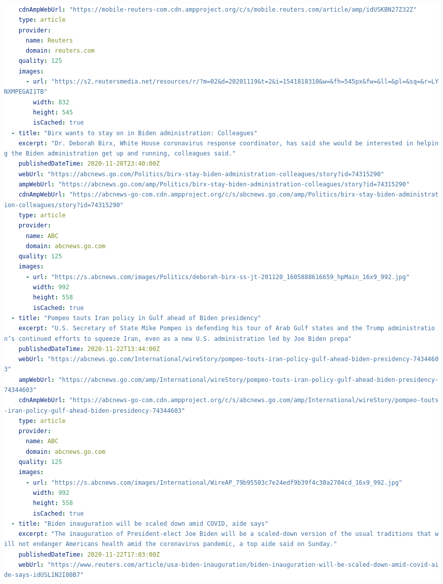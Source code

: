 ```yaml
    cdnAmpWebUrl: "https://mobile-reuters-com.cdn.ampproject.org/c/s/mobile.reuters.com/article/amp/idUSKBN27Z32Z"
    type: article
    provider:
      name: Reuters
      domain: reuters.com
    quality: 125
    images:
      - url: "https://s2.reutersmedia.net/resources/r/?m=02&d=20201119&t=2&i=1541818310&w=&fh=545px&fw=&ll=&pl=&sq=&r=LYNXMPEGAI1TB"
        width: 832
        height: 545
        isCached: true
  - title: "Birx wants to stay on in Biden administration: Colleagues"
    excerpt: "Dr. Deborah Birx, White House coronavirus response coordinator, has said she would be interested in helping the Biden administration get up and running, colleagues said."
    publishedDateTime: 2020-11-20T23:40:00Z
    webUrl: "https://abcnews.go.com/Politics/birx-stay-biden-administration-colleagues/story?id=74315290"
    ampWebUrl: "https://abcnews.go.com/amp/Politics/birx-stay-biden-administration-colleagues/story?id=74315290"
    cdnAmpWebUrl: "https://abcnews-go-com.cdn.ampproject.org/c/s/abcnews.go.com/amp/Politics/birx-stay-biden-administration-colleagues/story?id=74315290"
    type: article
    provider:
      name: ABC
      domain: abcnews.go.com
    quality: 125
    images:
      - url: "https://s.abcnews.com/images/Politics/deborah-birx-ss-jt-201120_1605888616659_hpMain_16x9_992.jpg"
        width: 992
        height: 558
        isCached: true
  - title: "Pompeo touts Iran policy in Gulf ahead of Biden presidency"
    excerpt: "U.S. Secretary of State Mike Pompeo is defending his tour of Arab Gulf states and the Trump administration’s continued efforts to squeeze Iran, even as a new U.S. administration led by Joe Biden prepa"
    publishedDateTime: 2020-11-22T13:44:00Z
    webUrl: "https://abcnews.go.com/International/wireStory/pompeo-touts-iran-policy-gulf-ahead-biden-presidency-74344603"
    ampWebUrl: "https://abcnews.go.com/amp/International/wireStory/pompeo-touts-iran-policy-gulf-ahead-biden-presidency-74344603"
    cdnAmpWebUrl: "https://abcnews-go-com.cdn.ampproject.org/c/s/abcnews.go.com/amp/International/wireStory/pompeo-touts-iran-policy-gulf-ahead-biden-presidency-74344603"
    type: article
    provider:
      name: ABC
      domain: abcnews.go.com
    quality: 125
    images:
      - url: "https://s.abcnews.com/images/International/WireAP_79b95503c7e24edf9b39f4c30a2704cd_16x9_992.jpg"
        width: 992
        height: 558
        isCached: true
  - title: "Biden inauguration will be scaled down amid COVID, aide says"
    excerpt: "The inauguration of President-elect Joe Biden will be a scaled-down version of the usual traditions that will not endanger Americans health amid the coronavirus pandemic, a top aide said on Sunday."
    publishedDateTime: 2020-11-22T17:03:00Z
    webUrl: "https://www.reuters.com/article/usa-biden-inauguration/biden-inauguration-will-be-scaled-down-amid-covid-aide-says-idUSL1N2I80B7"
```